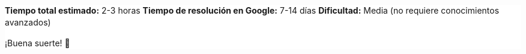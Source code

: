 
**Tiempo total estimado:** 2-3 horas
**Tiempo de resolución en Google:** 7-14 días
**Dificultad:** Media (no requiere conocimientos avanzados)

¡Buena suerte! 🚀
